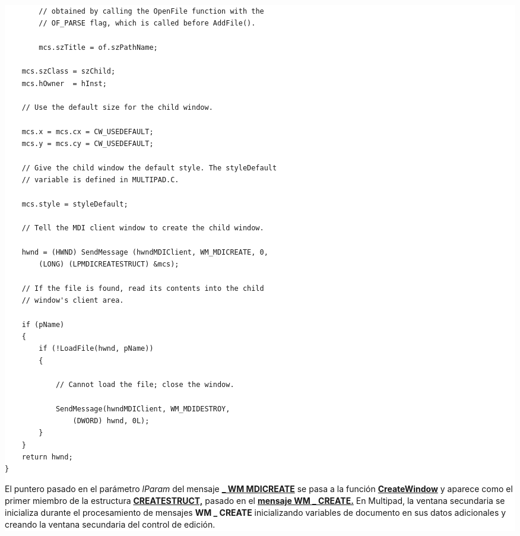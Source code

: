 ```
        // obtained by calling the OpenFile function with the 
        // OF_PARSE flag, which is called before AddFile(). 
 
        mcs.szTitle = of.szPathName; 
 
    mcs.szClass = szChild; 
    mcs.hOwner  = hInst; 
 
    // Use the default size for the child window. 
 
    mcs.x = mcs.cx = CW_USEDEFAULT; 
    mcs.y = mcs.cy = CW_USEDEFAULT; 
 
    // Give the child window the default style. The styleDefault 
    // variable is defined in MULTIPAD.C. 
 
    mcs.style = styleDefault; 
 
    // Tell the MDI client window to create the child window. 
 
    hwnd = (HWND) SendMessage (hwndMDIClient, WM_MDICREATE, 0, 
        (LONG) (LPMDICREATESTRUCT) &mcs); 
 
    // If the file is found, read its contents into the child 
    // window's client area. 
 
    if (pName) 
    { 
        if (!LoadFile(hwnd, pName)) 
        { 
 
            // Cannot load the file; close the window. 
 
            SendMessage(hwndMDIClient, WM_MDIDESTROY, 
                (DWORD) hwnd, 0L); 
        } 
    } 
    return hwnd; 
} 
```



El puntero pasado en el parámetro *lParam* del mensaje [**\_ WM MDICREATE**](wm-mdicreate.md) se pasa a la función [**CreateWindow**](/windows/win32/api/winuser/nf-winuser-createwindowa) y aparece como el primer miembro de la estructura [**CREATESTRUCT,**](/windows/win32/api/winuser/ns-winuser-createstructa) pasado en el [**mensaje WM \_ CREATE.**](wm-create.md) En Multipad, la ventana secundaria se inicializa durante el procesamiento de mensajes **WM \_ CREATE** inicializando variables de documento en sus datos adicionales y creando la ventana secundaria del control de edición.

 

 
